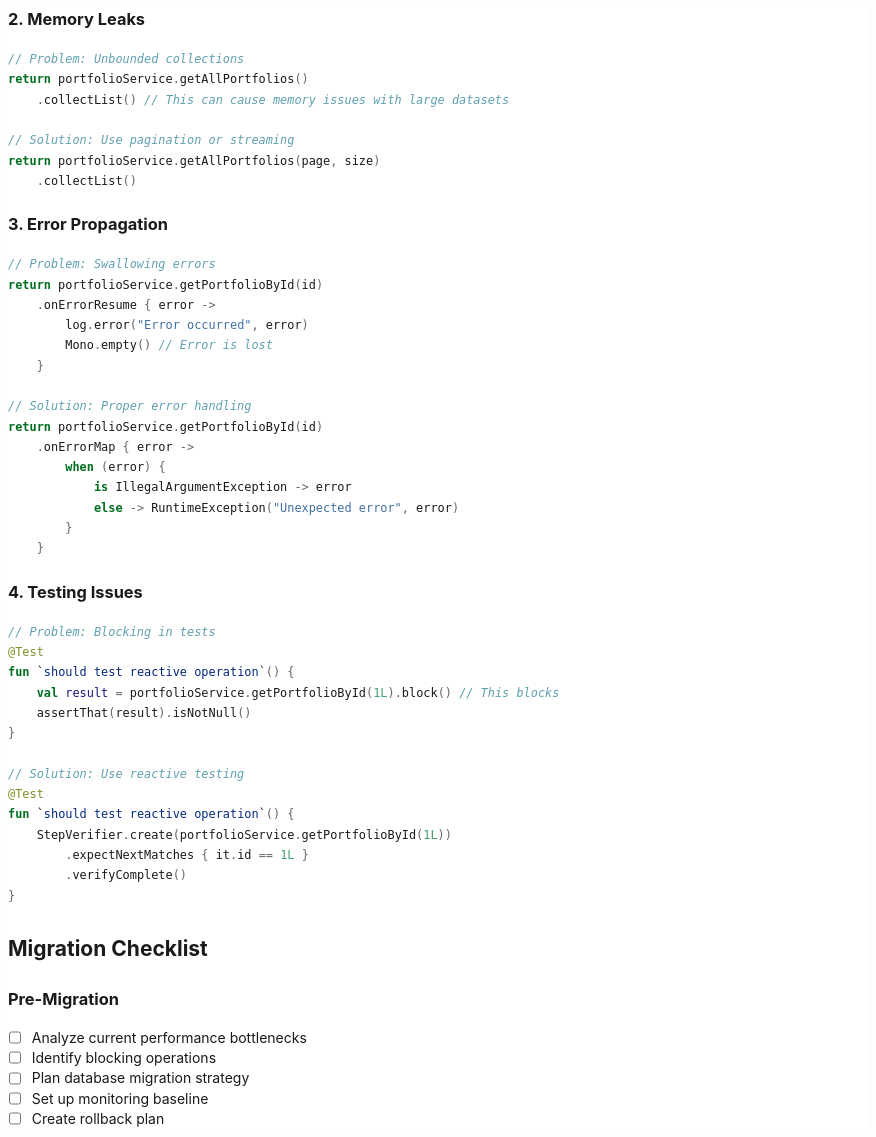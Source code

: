 ### 2. Memory Leaks
```kotlin
// Problem: Unbounded collections
return portfolioService.getAllPortfolios()
    .collectList() // This can cause memory issues with large datasets

// Solution: Use pagination or streaming
return portfolioService.getAllPortfolios(page, size)
    .collectList()
```

### 3. Error Propagation
```kotlin
// Problem: Swallowing errors
return portfolioService.getPortfolioById(id)
    .onErrorResume { error ->
        log.error("Error occurred", error)
        Mono.empty() // Error is lost
    }

// Solution: Proper error handling
return portfolioService.getPortfolioById(id)
    .onErrorMap { error ->
        when (error) {
            is IllegalArgumentException -> error
            else -> RuntimeException("Unexpected error", error)
        }
    }
```

### 4. Testing Issues
```kotlin
// Problem: Blocking in tests
@Test
fun `should test reactive operation`() {
    val result = portfolioService.getPortfolioById(1L).block() // This blocks
    assertThat(result).isNotNull()
}

// Solution: Use reactive testing
@Test
fun `should test reactive operation`() {
    StepVerifier.create(portfolioService.getPortfolioById(1L))
        .expectNextMatches { it.id == 1L }
        .verifyComplete()
}
```

## Migration Checklist

### Pre-Migration
- [ ] Analyze current performance bottlenecks
- [ ] Identify blocking operations
- [ ] Plan database migration strategy
- [ ] Set up monitoring baseline
- [ ] Create rollback plan
